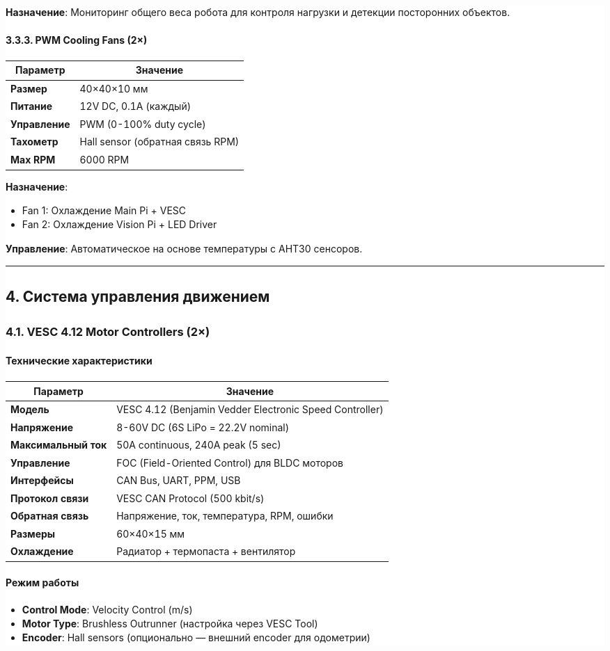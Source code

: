 **Назначение**: Мониторинг общего веса робота для контроля нагрузки и детекции посторонних объектов.

#### 3.3.3. PWM Cooling Fans (2×)

| Параметр | Значение |
|----------|----------|
| **Размер** | 40×40×10 мм |
| **Питание** | 12V DC, 0.1A (каждый) |
| **Управление** | PWM (0-100% duty cycle) |
| **Тахометр** | Hall sensor (обратная связь RPM) |
| **Max RPM** | 6000 RPM |

**Назначение**:
- Fan 1: Охлаждение Main Pi + VESC
- Fan 2: Охлаждение Vision Pi + LED Driver

**Управление**: Автоматическое на основе температуры с AHT30 сенсоров.

---

## 4. Система управления движением

### 4.1. VESC 4.12 Motor Controllers (2×)

#### Технические характеристики
| Параметр | Значение |
|----------|----------|
| **Модель** | VESC 4.12 (Benjamin Vedder Electronic Speed Controller) |
| **Напряжение** | 8-60V DC (6S LiPo = 22.2V nominal) |
| **Максимальный ток** | 50A continuous, 240A peak (5 sec) |
| **Управление** | FOC (Field-Oriented Control) для BLDC моторов |
| **Интерфейсы** | CAN Bus, UART, PPM, USB |
| **Протокол связи** | VESC CAN Protocol (500 kbit/s) |
| **Обратная связь** | Напряжение, ток, температура, RPM, ошибки |
| **Размеры** | 60×40×15 мм |
| **Охлаждение** | Радиатор + термопаста + вентилятор |

#### Режим работы
- **Control Mode**: Velocity Control (m/s)
- **Motor Type**: Brushless Outrunner (настройка через VESC Tool)
- **Encoder**: Hall sensors (опционально — внешний encoder для одометрии)
